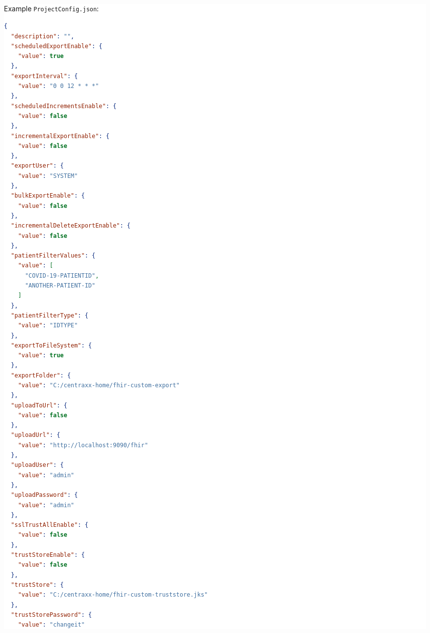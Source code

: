 Example `ProjectConfig.json`:

```json
{
  "description": "",
  "scheduledExportEnable": {
    "value": true
  },
  "exportInterval": {
    "value": "0 0 12 * * *"
  },
  "scheduledIncrementsEnable": {
    "value": false
  },
  "incrementalExportEnable": {
    "value": false
  },
  "exportUser": {
    "value": "SYSTEM"
  },
  "bulkExportEnable": {
    "value": false
  },
  "incrementalDeleteExportEnable": {
    "value": false
  },
  "patientFilterValues": {
    "value": [
      "COVID-19-PATIENTID",
      "ANOTHER-PATIENT-ID"
    ]
  },
  "patientFilterType": {
    "value": "IDTYPE"
  },
  "exportToFileSystem": {
    "value": true
  },
  "exportFolder": {
    "value": "C:/centraxx-home/fhir-custom-export"
  },
  "uploadToUrl": {
    "value": false
  },
  "uploadUrl": {
    "value": "http://localhost:9090/fhir"
  },
  "uploadUser": {
    "value": "admin"
  },
  "uploadPassword": {
    "value": "admin"
  },
  "sslTrustAllEnable": {
    "value": false
  },
  "trustStoreEnable": {
    "value": false
  },
  "trustStore": {
    "value": "C:/centraxx-home/fhir-custom-truststore.jks"
  },
  "trustStorePassword": {
    "value": "changeit"
```